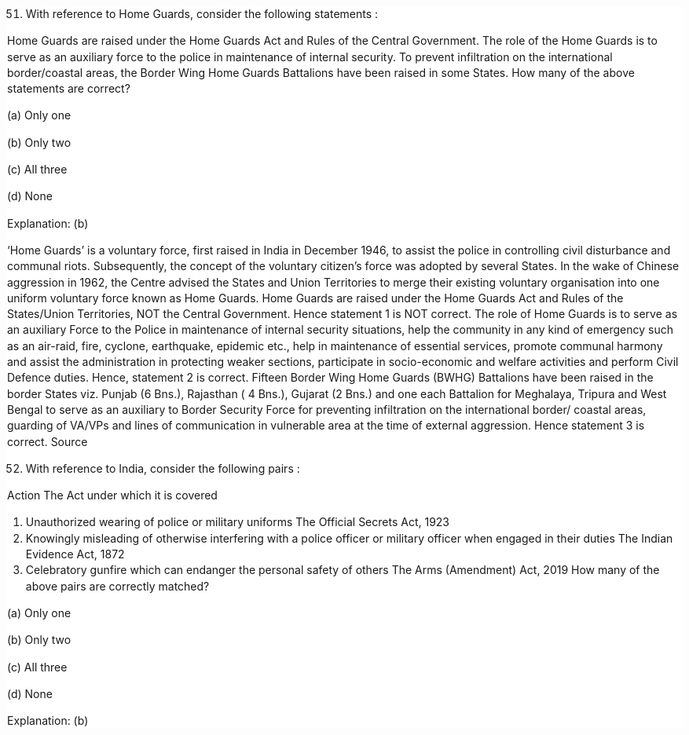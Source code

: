 51. With reference to Home Guards, consider the following statements :

Home Guards are raised under the Home Guards Act and Rules of the Central Government.
The role of the Home Guards is to serve as an auxiliary force to the police in maintenance of internal security.
To prevent infiltration on the international border/coastal areas, the Border Wing Home Guards Battalions have been raised in some States.
How many of the above statements are correct?

(a) Only one

(b) Only two

(c) All three

(d) None

Explanation: (b)

‘Home Guards’ is a voluntary force, first raised in India in December 1946, to assist the police in controlling civil disturbance and communal riots.
Subsequently, the concept of the voluntary citizen’s force was adopted by several States. In the wake of Chinese aggression in 1962, the Centre advised the States and Union Territories to merge their existing voluntary organisation into one uniform voluntary force known as Home Guards.
Home Guards are raised under the Home Guards Act and Rules of the States/Union Territories, NOT the Central Government. Hence statement 1 is NOT correct.
The role of Home Guards is to serve as an auxiliary Force to the Police in maintenance of internal security situations, help the community in any kind of emergency such as an air-raid, fire, cyclone, earthquake, epidemic etc., help in maintenance of essential services, promote communal harmony and assist the administration in protecting weaker sections, participate in socio-economic and welfare activities and perform Civil Defence duties. Hence, statement 2 is correct.
Fifteen Border Wing Home Guards (BWHG) Battalions have been raised in the border States viz. Punjab (6 Bns.), Rajasthan ( 4 Bns.), Gujarat (2 Bns.) and one each Battalion for Meghalaya, Tripura and West Bengal to serve as an auxiliary to Border Security Force for preventing infiltration on the international border/ coastal areas, guarding of VA/VPs and lines of communication in vulnerable area at the time of external aggression. Hence statement 3 is correct.
Source

52. With reference to India, consider the following pairs :

Action	The Act under which it is covered
1. Unauthorized wearing of police or military uniforms	The Official Secrets Act, 1923
2. Knowingly misleading of otherwise interfering with a police officer or military officer when engaged in their duties	The Indian Evidence Act, 1872
3. Celebratory gunfire which can endanger the personal safety of others	The Arms (Amendment) Act, 2019
How many of the above pairs are correctly matched?

(a) Only one

(b) Only two

(c) All three

(d) None

Explanation: (b)
